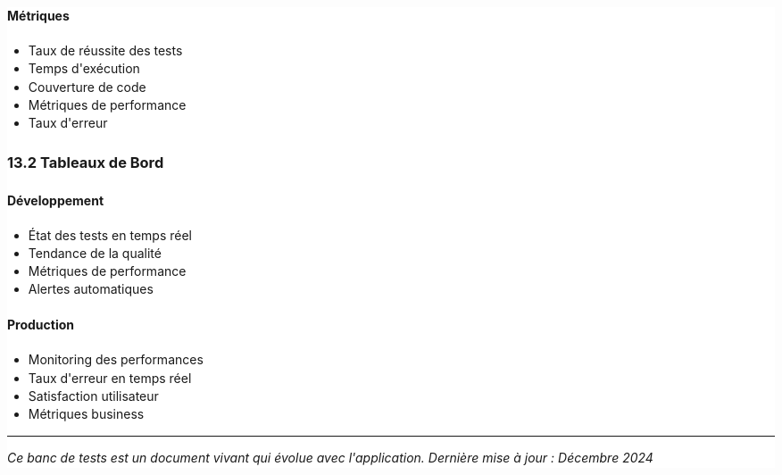 #### Métriques
- Taux de réussite des tests
- Temps d'exécution
- Couverture de code
- Métriques de performance
- Taux d'erreur

### 13.2 Tableaux de Bord

#### Développement
- État des tests en temps réel
- Tendance de la qualité
- Métriques de performance
- Alertes automatiques

#### Production
- Monitoring des performances
- Taux d'erreur en temps réel
- Satisfaction utilisateur
- Métriques business

---

*Ce banc de tests est un document vivant qui évolue avec l'application. Dernière mise à jour : Décembre 2024*
